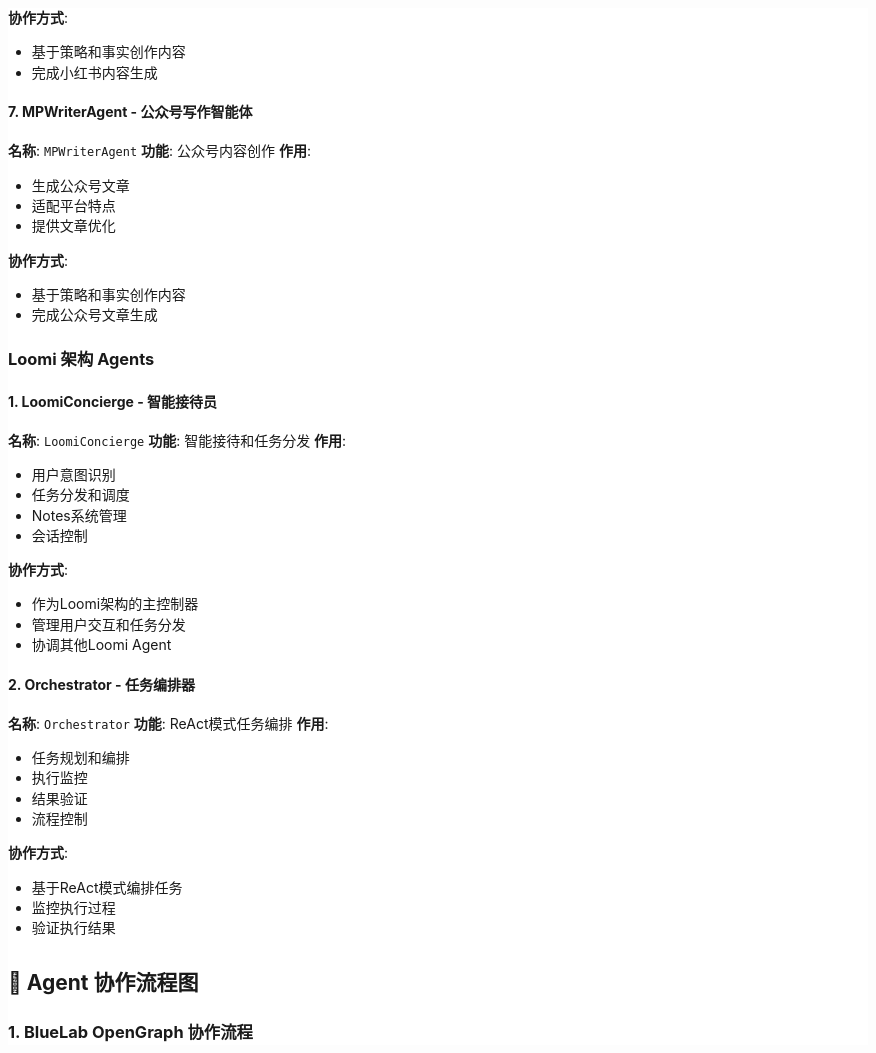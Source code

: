 **协作方式**:
- 基于策略和事实创作内容
- 完成小红书内容生成

#### 7. MPWriterAgent - 公众号写作智能体

**名称**: `MPWriterAgent`
**功能**: 公众号内容创作
**作用**:
- 生成公众号文章
- 适配平台特点
- 提供文章优化

**协作方式**:
- 基于策略和事实创作内容
- 完成公众号文章生成

### Loomi 架构 Agents

#### 1. LoomiConcierge - 智能接待员

**名称**: `LoomiConcierge`
**功能**: 智能接待和任务分发
**作用**:
- 用户意图识别
- 任务分发和调度
- Notes系统管理
- 会话控制

**协作方式**:
- 作为Loomi架构的主控制器
- 管理用户交互和任务分发
- 协调其他Loomi Agent

#### 2. Orchestrator - 任务编排器

**名称**: `Orchestrator`
**功能**: ReAct模式任务编排
**作用**:
- 任务规划和编排
- 执行监控
- 结果验证
- 流程控制

**协作方式**:
- 基于ReAct模式编排任务
- 监控执行过程
- 验证执行结果

## 🔄 Agent 协作流程图

### 1. BlueLab OpenGraph 协作流程
